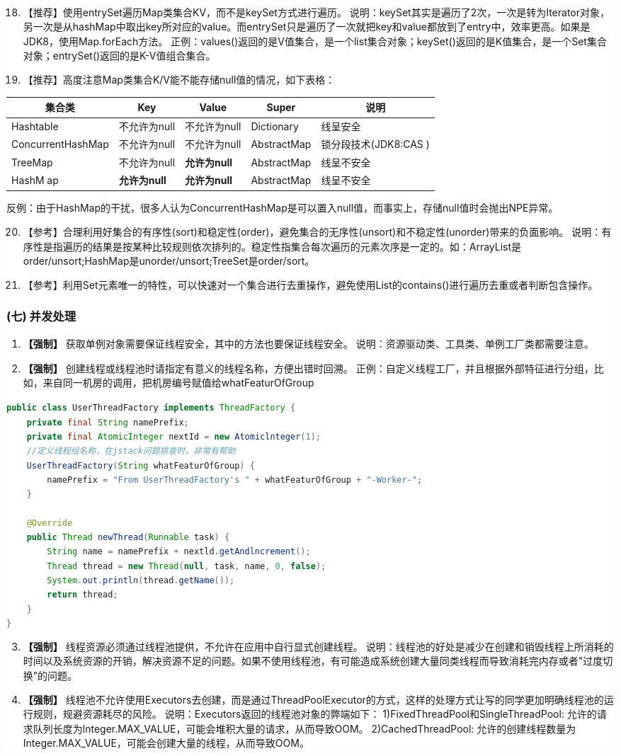 18. 【推荐】使用entrySet遍历Map类集合KV，而不是keySet方式进行遍历。
说明：keySet其实是遍历了2次，一次是转为Iterator对象，另一次是从hashMap中取出key所对应的value。而entrySet只是遍历了一次就把key和value都放到了entry中，效率更高。如果是JDK8，使用Map.forEach方法。
正例：values()返回的是V值集合，是一个list集合对象；keySet()返回的是K值集合，是一个Set集合对象；entrySet()返回的是K-V值组合集合。

19. 【推荐】高度注意Map类集合K/V能不能存储null值的情况，如下表格：

| 集合类            | Key            | Value          | Super       | 说明                  |
| ----------------- | -------------- | -------------- | ----------- | --------------------- |
| Hashtable         | 不允许为null   | 不允许为null   | Dictionary  | 线呈安全              |
| ConcurrentHashMap | 不允许为null   | 不允许为null   | AbstractMap | 锁分段技术(JDK8:CAS ) |
| TreeMap           | 不允许为null   | **允许为null** | AbstractMap | 线呈不安全            |
| HashM ap          | **允许为null** | **允许为null** | AbstractMap | 线呈不安全            |

反例：由于HashMap的干扰，很多人认为ConcurrentHashMap是可以置入null值，而事实上，存储null值时会抛出NPE异常。

20. 【参考】合理利用好集合的有序性(sort)和稳定性(order)，避免集合的无序性(unsort)和不稳定性(unorder)带来的负面影响。
说明：有序性是指遍历的结果是按某种比较规则依次排列的。稳定性指集合每次遍历的元素次序是一定的。如：ArrayList是order/unsort;HashMap是unorder/unsort;TreeSet是order/sort。

21. 【参考】利用Set元素唯一的特性，可以快速对一个集合进行去重操作，避免使用List的contains()进行遍历去重或者判断包含操作。

### (七) 并发处理

1. **【强制】** 获取单例对象需要保证线程安全，其中的方法也要保证线程安全。
说明：资源驱动类、工具类、单例工厂类都需要注意。

2. **【强制】** 创建线程或线程池时请指定有意义的线程名称，方便出错时回溯。
正例：自定义线程工厂，并且根据外部特征进行分组，比如，来自同一机房的调用，把机房编号赋值给whatFeaturOfGroup
```java
public class UserThreadFactory implements ThreadFactory {
    private final String namePrefix;
    private final AtomicInteger nextId = new Atomiclnteger(1);
    //定义线程组名称，在jstack问题排查时，非常有帮助
    UserThreadFactory(String whatFeaturOfGroup) {
        namePrefix = "From UserThreadFactory's " + whatFeaturOfGroup + "-Worker-";
    }

    @Override
    public Thread newThread(Runnable task) {
        String name = namePrefix + nextld.getAndlncrement();
        Thread thread = new Thread(null, task, name, 0, false);
        System.out.println(thread.getName());
        return thread;
    }
}
```

3. **【强制】** 线程资源必须通过线程池提供，不允许在应用中自行显式创建线程。
说明：线程池的好处是减少在创建和销毁线程上所消耗的时间以及系统资源的开销，解决资源不足的问题。如果不使用线程池，有可能造成系统创建大量同类线程而导致消耗完内存或者"过度切换”的问题。

4. **【强制】** 线程池不允许使用Executors去创建，而是通过ThreadPoolExecutor的方式，这样的处理方式让写的同学更加明确线程池的运行规则，规避资源耗尽的风险。
说明：Executors返回的线程池对象的弊端如下：
1)FixedThreadPool和SingleThreadPool:
允许的请求队列长度为lnteger.MAX_VALUE，可能会堆积大量的请求，从而导致OOM。
2)CachedThreadPool:
允许的创建线程数量为Integer.MAX_VALUE，可能会创建大量的线程，从而导致OOM。
